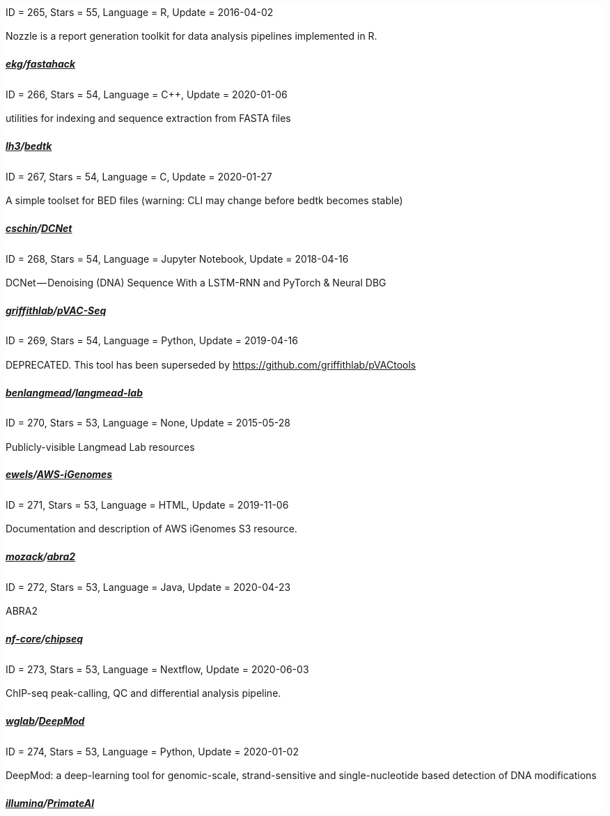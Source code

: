 ID = 265, Stars = 55, Language = R, Update = 2016-04-02

Nozzle is a report generation toolkit for data analysis pipelines implemented in R.
##### [ekg](https://github.com/ekg)/[fastahack](https://github.com/ekg/fastahack)

ID = 266, Stars = 54, Language = C++, Update = 2020-01-06

utilities for indexing and sequence extraction from FASTA files
##### [lh3](https://github.com/lh3)/[bedtk](https://github.com/lh3/bedtk)

ID = 267, Stars = 54, Language = C, Update = 2020-01-27

A simple toolset for BED files (warning: CLI may change before bedtk becomes stable)
##### [cschin](https://github.com/cschin)/[DCNet](https://github.com/cschin/DCNet)

ID = 268, Stars = 54, Language = Jupyter Notebook, Update = 2018-04-16

DCNet — Denoising (DNA) Sequence With a LSTM-RNN and PyTorch & Neural DBG
##### [griffithlab](https://github.com/griffithlab)/[pVAC-Seq](https://github.com/griffithlab/pVAC-Seq)

ID = 269, Stars = 54, Language = Python, Update = 2019-04-16

DEPRECATED. This tool has been superseded by https://github.com/griffithlab/pVACtools
##### [benlangmead](https://github.com/benlangmead)/[langmead-lab](https://github.com/BenLangmead/langmead-lab)

ID = 270, Stars = 53, Language = None, Update = 2015-05-28

Publicly-visible Langmead Lab resources
##### [ewels](https://github.com/ewels)/[AWS-iGenomes](https://github.com/ewels/AWS-iGenomes)

ID = 271, Stars = 53, Language = HTML, Update = 2019-11-06

Documentation and description of AWS iGenomes S3 resource.
##### [mozack](https://github.com/mozack)/[abra2](https://github.com/mozack/abra2)

ID = 272, Stars = 53, Language = Java, Update = 2020-04-23

ABRA2
##### [nf-core](https://github.com/nf-core)/[chipseq](https://github.com/nf-core/chipseq)

ID = 273, Stars = 53, Language = Nextflow, Update = 2020-06-03

ChIP-seq peak-calling, QC and differential analysis pipeline.
##### [wglab](https://github.com/wglab)/[DeepMod](https://github.com/WGLab/DeepMod)

ID = 274, Stars = 53, Language = Python, Update = 2020-01-02

DeepMod: a deep-learning tool for genomic-scale, strand-sensitive and single-nucleotide based detection of DNA modifications
##### [illumina](https://github.com/illumina)/[PrimateAI](https://github.com/Illumina/PrimateAI)
